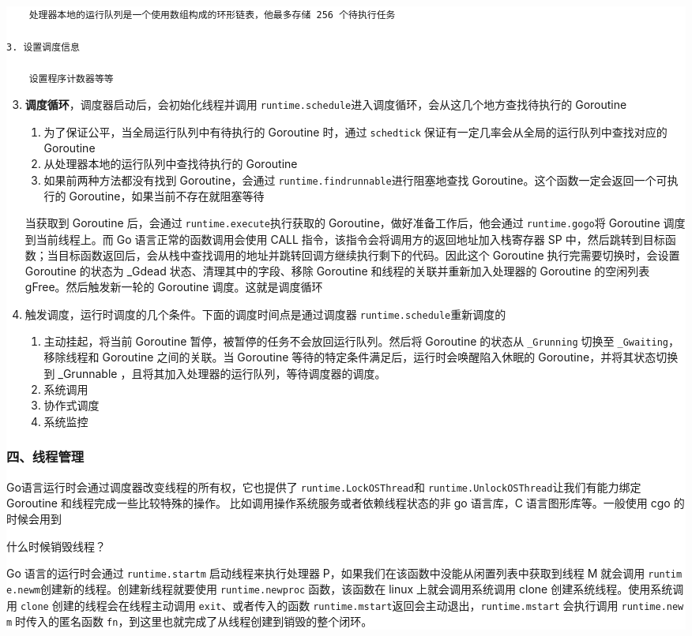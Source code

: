         处理器本地的运行队列是一个使用数组构成的环形链表，他最多存储 256 个待执行任务

    3. 设置调度信息

        设置程序计数器等等

3. **调度循环**，调度器启动后，会初始化线程并调用 `runtime.schedule`进入调度循环，会从这几个地方查找待执行的 Goroutine

    1. 为了保证公平，当全局运行队列中有待执行的 Goroutine 时，通过 `schedtick` 保证有一定几率会从全局的运行队列中查找对应的 Goroutine
    2. 从处理器本地的运行队列中查找待执行的 Goroutine
    3. 如果前两种方法都没有找到 Goroutine，会通过 `runtime.findrunnable`进行阻塞地查找 Goroutine。这个函数一定会返回一个可执行的 Goroutine，如果当前不存在就阻塞等待

    当获取到 Goroutine 后，会通过 `runtime.execute`执行获取的 Goroutine，做好准备工作后，他会通过 `runtime.gogo`将 Goroutine 调度到当前线程上。而 Go 语言正常的函数调用会使用 CALL 指令，该指令会将调用方的返回地址加入栈寄存器 SP 中，然后跳转到目标函数；当目标函数返回后，会从栈中查找调用的地址并跳转回调方继续执行剩下的代码。因此这个 Goroutine 执行完需要切换时，会设置 Goroutine 的状态为 _Gdead 状态、清理其中的字段、移除 Goroutine 和线程的关联并重新加入处理器的 Goroutine 的空闲列表 gFree。然后触发新一轮的 Goroutine 调度。这就是调度循环

4. 触发调度，运行时调度的几个条件。下面的调度时间点是通过调度器 `runtime.schedule`重新调度的

    1. 主动挂起，将当前 Goroutine 暂停，被暂停的任务不会放回运行队列。然后将 Goroutine 的状态从 `_Grunning` 切换至 `_Gwaiting`，移除线程和 Goroutine 之间的关联。当 Goroutine 等待的特定条件满足后，运行时会唤醒陷入休眠的 Goroutine，并将其状态切换到 _Grunnable ，且将其加入处理器的运行队列，等待调度器的调度。
    2. 系统调用
    3. 协作式调度
    4. 系统监控

### 四、线程管理

Go语言运行时会通过调度器改变线程的所有权，它也提供了 `runtime.LockOSThread`和 `runtime.UnlockOSThread`让我们有能力绑定 Goroutine 和线程完成一些比较特殊的操作。 比如调用操作系统服务或者依赖线程状态的非 go 语言库，C 语言图形库等。一般使用 cgo 的时候会用到

什么时候销毁线程？

Go 语言的运行时会通过 `runtime.startm` 启动线程来执行处理器 P，如果我们在该函数中没能从闲置列表中获取到线程 M 就会调用 `runtime.newm`创建新的线程。创建新线程就要使用 `runtime.newproc` 函数，该函数在 linux 上就会调用系统调用 clone 创建系统线程。使用系统调用 `clone` 创建的线程会在线程主动调用 `exit`、或者传入的函数 `runtime.mstart`返回会主动退出，`runtime.mstart` 会执行调用 `runtime.newm` 时传入的匿名函数 `fn`，到这里也就完成了从线程创建到销毁的整个闭环。




